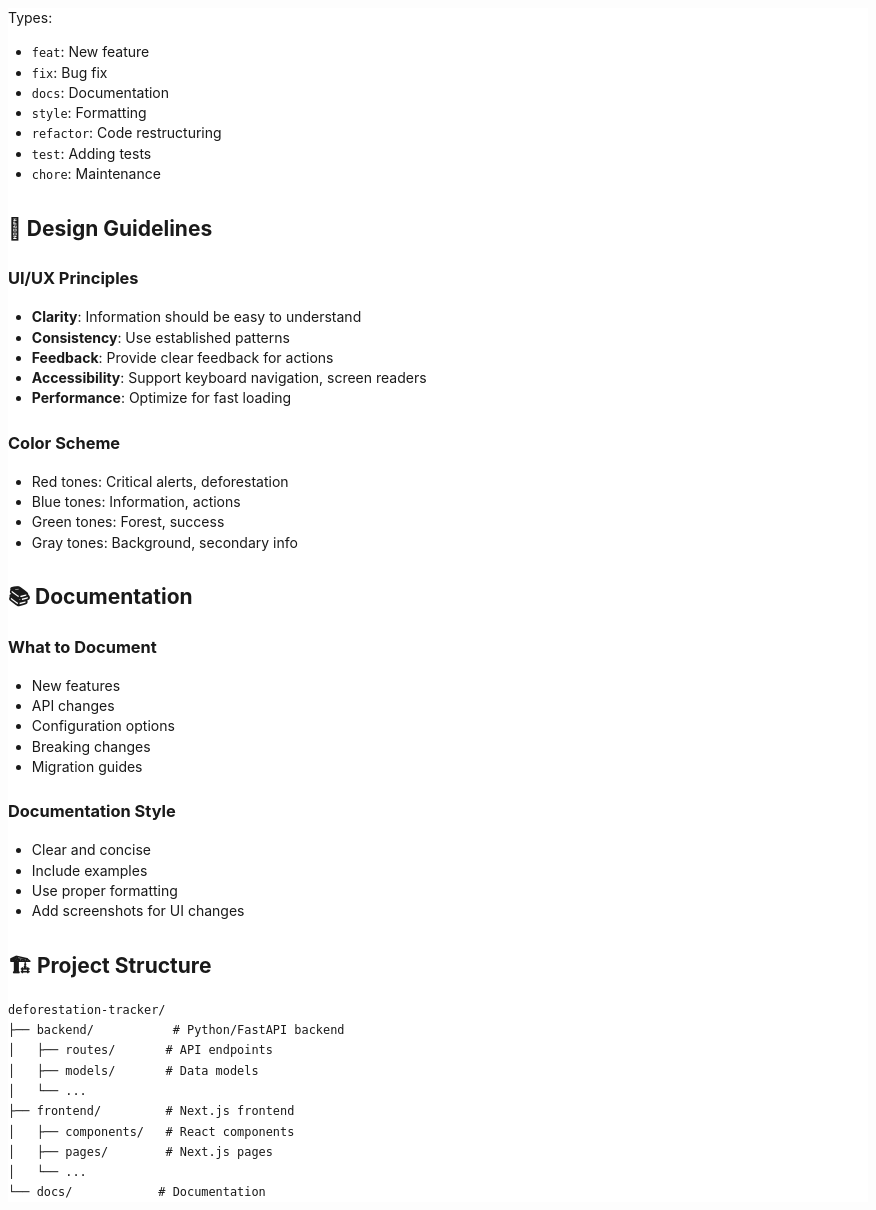 Types:
- `feat`: New feature
- `fix`: Bug fix
- `docs`: Documentation
- `style`: Formatting
- `refactor`: Code restructuring
- `test`: Adding tests
- `chore`: Maintenance

## 🎨 Design Guidelines

### UI/UX Principles

- **Clarity**: Information should be easy to understand
- **Consistency**: Use established patterns
- **Feedback**: Provide clear feedback for actions
- **Accessibility**: Support keyboard navigation, screen readers
- **Performance**: Optimize for fast loading

### Color Scheme

- Red tones: Critical alerts, deforestation
- Blue tones: Information, actions
- Green tones: Forest, success
- Gray tones: Background, secondary info

## 📚 Documentation

### What to Document

- New features
- API changes
- Configuration options
- Breaking changes
- Migration guides

### Documentation Style

- Clear and concise
- Include examples
- Use proper formatting
- Add screenshots for UI changes

## 🏗️ Project Structure

```
deforestation-tracker/
├── backend/           # Python/FastAPI backend
│   ├── routes/       # API endpoints
│   ├── models/       # Data models
│   └── ...
├── frontend/         # Next.js frontend
│   ├── components/   # React components
│   ├── pages/        # Next.js pages
│   └── ...
└── docs/            # Documentation
```

